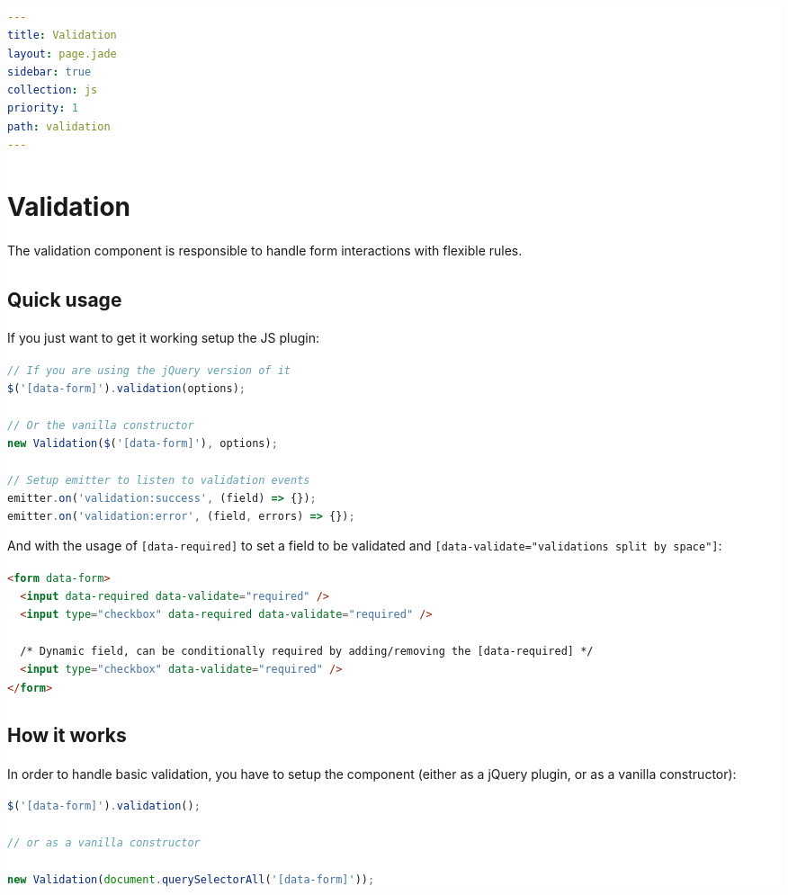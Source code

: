 ```yaml
---
title: Validation
layout: page.jade
sidebar: true
collection: js
priority: 1
path: validation
---
```


# Validation
<p class="lead">The validation component is responsible to handle form interactions with flexible rules.</p>

## Quick usage
If you just want to get it working setup the JS plugin:

```js
// If you are using the jQuery version of it
$('[data-form]').validation(options);

// Or the vanilla constructor
new Validation($('[data-form]'), options);

// Setup emitter to listen to validation events
emitter.on('validation:success', (field) => {});
emitter.on('validation:error', (field, errors) => {});
```

And with the usage of `[data-required]` to set a field to be validated and `[data-validate="validations split by space"]`:

```html
<form data-form>
  <input data-required data-validate="required" />
  <input type="checkbox" data-required data-validate="required" />

  /* Dynamic field, can be conditionally required by adding/removing the [data-required] */
  <input type="checkbox" data-validate="required" />
</form>
```

## How it works
In order to handle basic validation, you have to setup the component (either as a jQuery plugin, or as a vanilla constructor):

```js
$('[data-form]').validation();

// or as a vanilla constructor

new Validation(document.querySelectorAll('[data-form]'));
```
